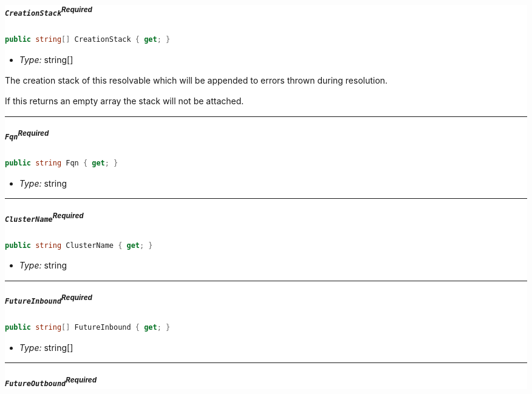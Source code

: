 
##### `CreationStack`<sup>Required</sup> <a name="CreationStack" id="@cdktf/provider-mongodbatlas.dataMongodbatlasProjectIpAddresses.DataMongodbatlasProjectIpAddressesServicesClustersAOutputReference.property.creationStack"></a>

```csharp
public string[] CreationStack { get; }
```

- *Type:* string[]

The creation stack of this resolvable which will be appended to errors thrown during resolution.

If this returns an empty array the stack will not be attached.

---

##### `Fqn`<sup>Required</sup> <a name="Fqn" id="@cdktf/provider-mongodbatlas.dataMongodbatlasProjectIpAddresses.DataMongodbatlasProjectIpAddressesServicesClustersAOutputReference.property.fqn"></a>

```csharp
public string Fqn { get; }
```

- *Type:* string

---

##### `ClusterName`<sup>Required</sup> <a name="ClusterName" id="@cdktf/provider-mongodbatlas.dataMongodbatlasProjectIpAddresses.DataMongodbatlasProjectIpAddressesServicesClustersAOutputReference.property.clusterName"></a>

```csharp
public string ClusterName { get; }
```

- *Type:* string

---

##### `FutureInbound`<sup>Required</sup> <a name="FutureInbound" id="@cdktf/provider-mongodbatlas.dataMongodbatlasProjectIpAddresses.DataMongodbatlasProjectIpAddressesServicesClustersAOutputReference.property.futureInbound"></a>

```csharp
public string[] FutureInbound { get; }
```

- *Type:* string[]

---

##### `FutureOutbound`<sup>Required</sup> <a name="FutureOutbound" id="@cdktf/provider-mongodbatlas.dataMongodbatlasProjectIpAddresses.DataMongodbatlasProjectIpAddressesServicesClustersAOutputReference.property.futureOutbound"></a>

